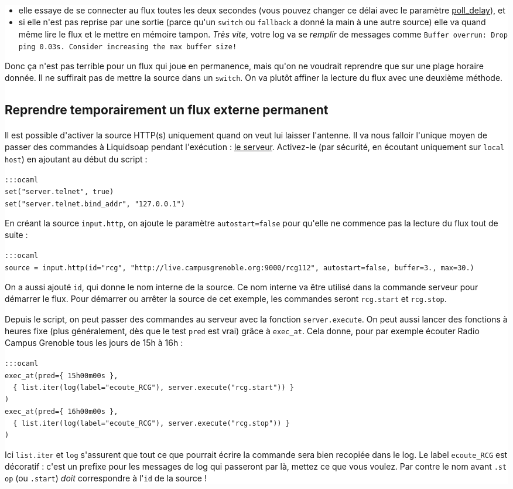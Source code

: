 - elle essaye de se connecter au flux toutes les deux secondes
(vous pouvez changer ce délai avec le paramètre 
[poll_delay](https://www.liquidsoap.info/doc-1.4.2/reference.html#input.http)), et
- si elle n'est pas reprise par une sortie (parce qu'un `switch` ou `fallback`
  a donné la main à une autre source) elle va quand même lire le flux et le mettre
  en mémoire tampon. *Très vite*, votre log va se *remplir* de messages comme
  `Buffer overrun: Dropping 0.03s. Consider increasing the max buffer size!`

Donc ça n'est pas terrible pour un flux qui joue en permanence,
mais qu'on ne voudrait reprendre que sur une plage horaire donnée. Il ne suffirait pas de mettre la source dans un `switch`.
On va plutôt affiner la lecture du flux avec une deuxième méthode.


## Reprendre temporairement un flux externe permanent

Il est possible d'activer la source HTTP(s) uniquement quand on veut lui laisser l'antenne.
Il va nous falloir l'unique moyen de passer des commandes à Liquidsoap pendant l'exécution :
[le serveur](https://www.liquidsoap.info/doc-1.4.2/server.html).
Activez-le (par sécurité, en écoutant uniquement sur `localhost`) en ajoutant au début du script :

    :::ocaml
    set("server.telnet", true)
    set("server.telnet.bind_addr", "127.0.0.1")

En créant la source `input.http`,
on ajoute le paramètre `autostart=false` pour qu'elle ne commence pas la lecture du flux tout de suite :

    :::ocaml
    source = input.http(id="rcg", "http://live.campusgrenoble.org:9000/rcg112", autostart=false, buffer=3., max=30.)

On a aussi ajouté `id`,
qui donne le nom interne de la source.
Ce nom interne va être utilisé dans la commande serveur pour démarrer le flux.
Pour démarrer ou arrêter la source de cet exemple,
les commandes seront `rcg.start` et `rcg.stop`.

Depuis le script, on peut passer des commandes au serveur avec la fonction `server.execute`.
On peut aussi lancer des fonctions à heures fixe
(plus généralement, dès que le test `pred` est vrai) grâce à `exec_at`.
Cela donne, pour par exemple écouter Radio Campus Grenoble
tous les jours de 15h à 16h :

    :::ocaml
    exec_at(pred={ 15h00m00s },
      { list.iter(log(label="ecoute_RCG"), server.execute("rcg.start")) }
    )
    exec_at(pred={ 16h00m00s },
      { list.iter(log(label="ecoute_RCG"), server.execute("rcg.stop")) }
    )

Ici `list.iter` et `log` s'assurent que tout ce que pourrait écrire la commande sera bien recopiée dans le log.
Le label `ecoute_RCG` est décoratif :
c'est un prefixe pour les messages de log qui passeront par là, mettez ce que vous voulez.
Par contre le nom avant `.stop` (ou `.start`) _doit_ correspondre à l'`id` de la source !
